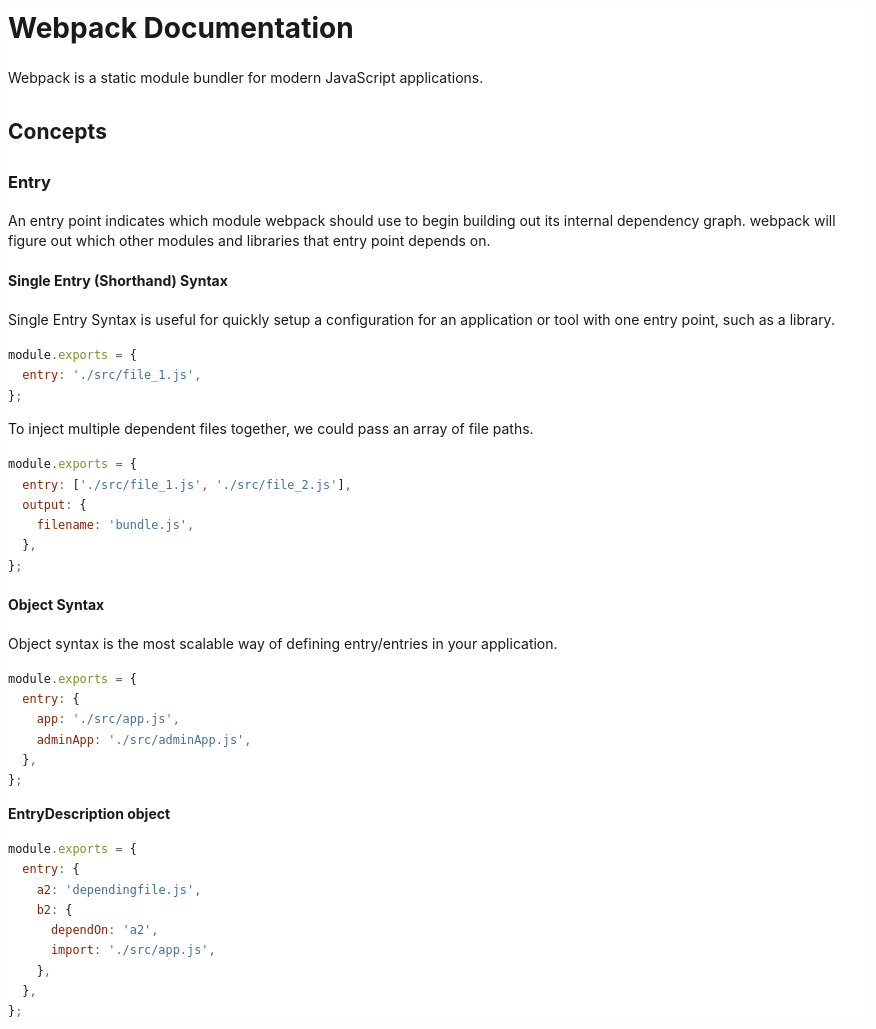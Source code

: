 # Webpack Documentation

Webpack is a static module bundler for modern JavaScript applications.

## Concepts

### Entry

An entry point indicates which module webpack should use to begin building out its internal dependency graph. webpack will figure out which other modules and libraries that entry point depends on.

#### Single Entry (Shorthand) Syntax

Single Entry Syntax is useful for quickly setup a configuration for an application or tool with one entry point, such as a library.

```javascript
module.exports = {
  entry: './src/file_1.js',
};
```

To inject multiple dependent files together, we could pass an array of file paths.

```javascript
module.exports = {
  entry: ['./src/file_1.js', './src/file_2.js'],
  output: {
    filename: 'bundle.js',
  },
};
```

#### Object Syntax

Object syntax is the most scalable way of defining entry/entries in your application.

```javascript
module.exports = {
  entry: {
    app: './src/app.js',
    adminApp: './src/adminApp.js',
  },
};
```

**EntryDescription object**

```javascript
module.exports = {
  entry: {
    a2: 'dependingfile.js',
    b2: {
      dependOn: 'a2',
      import: './src/app.js',
    },
  },
};
```
